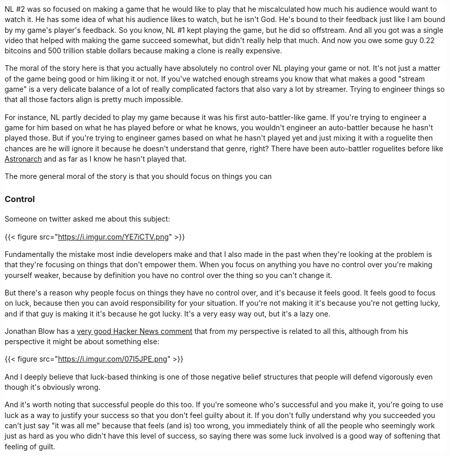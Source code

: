 NL #2 was so focused on making a game that he would like to play that he miscalculated how much his audience would want to watch it. He has some idea of what his audience likes to watch, but he isn't God. He's bound to their
feedback just like I am bound by my game's player's feedback. So you know, NL #1 kept playing the game, but he did so offstream. And all you got was a single video that helped with making the game succeed somewhat, but didn't
really help that much. And now you owe some guy 0.22 bitcoins and 500 trillion stable dollars because making a clone is really expensive.

The moral of the story here is that you actually have absolutely no control over NL playing your game or not. It's not just a matter of the game being good or him liking it or not.
If you've watched enough streams you know that what makes a good "stream game" is a very delicate balance of a lot of really complicated factors that also vary a lot by streamer.
Trying to engineer things so that all those factors align is pretty much impossible.

For instance, NL partly decided to play my game because it was his first auto-battler-like game. If you're trying to engineer a game for him based on what he has played before or what he knows,
you wouldn't engineer an auto-battler because he hasn't played those. But if you're trying to engineer games based on what he hasn't played yet and just mixing it with a roguelite then chances are he will ignore
it because he doesn't understand that genre, right? There have been auto-battler roguelites before like [Astronarch](https://store.steampowered.com/app/1234940/Astronarch/) and as far as I know he hasn't played that.

The more general moral of the story is that you should focus on things you can

### Control

Someone on twitter asked me about this subject:

{{< figure src="https://i.imgur.com/YE7iCTV.png" >}}

Fundamentally the mistake most indie developers make and that I also made in the past when they're looking at the problem is that they're focusing on things that don't empower them.
When you focus on anything you have no control over you're making yourself weaker, because by definition you have no control over the thing so you can't change it.

But there's a reason why people focus on things they have no control over, and it's because it feels good. It feels good to focus on luck, 
because then you can avoid responsibility for your situation. If you're not making it it's because you're not getting lucky, and if that guy is making it it's because he got lucky. It's a very easy way out, but it's a lazy one.

Jonathan Blow has a [very good Hacker News comment](https://news.ycombinator.com/item?id=15762362) that from my perspective is related to all this, although from his perspective it might be about something else:

{{< figure src="https://i.imgur.com/07I5JPE.png" >}}

And I deeply believe that luck-based thinking is one of those negative belief structures that people will defend vigorously even though it's obviously wrong.

And it's worth noting that successful people do this too. If you're someone who's successful and you make it, you're going to use luck as a way to justify your success so that you don't feel guilty about it.
If you don't fully understand why you succeeded you can't just say "it was all me" because that feels (and is) too wrong, you immediately think of all the people who seemingly work just as hard as you
who didn't have this level of success, so saying there was some luck involved is a good way of softening that feeling of guilt.
